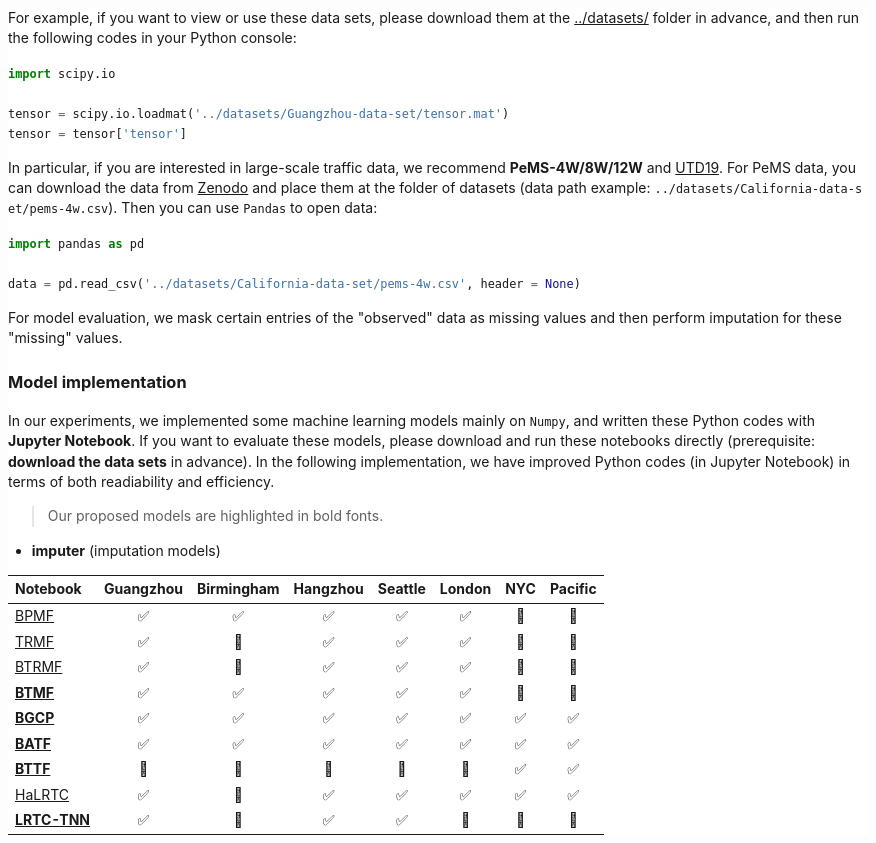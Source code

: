 For example, if you want to view or use these data sets, please download them at the [../datasets/](https://github.com/xinychen/transdim/tree/master/datasets) folder in advance, and then run the following codes in your Python console:

```python
import scipy.io

tensor = scipy.io.loadmat('../datasets/Guangzhou-data-set/tensor.mat')
tensor = tensor['tensor']
```

In particular, if you are interested in large-scale traffic data, we recommend **PeMS-4W/8W/12W** and [UTD19](https://utd19.ethz.ch/index.html). For PeMS data, you can download the data from [Zenodo](https://doi.org/10.5281/zenodo.3939792) and place them at the folder of datasets (data path example: `../datasets/California-data-set/pems-4w.csv`). Then you can use `Pandas` to open data:

```python
import pandas as pd

data = pd.read_csv('../datasets/California-data-set/pems-4w.csv', header = None)
```

For model evaluation, we mask certain entries of the "observed" data as missing values and then perform imputation for these "missing" values.

### Model implementation

In our experiments, we implemented some machine learning models mainly on `Numpy`, and written these Python codes with **Jupyter Notebook**. If you want to evaluate these models, please download and run these notebooks directly (prerequisite: **download the data sets** in advance). In the following implementation, we have improved Python codes (in Jupyter Notebook) in terms of both readiability and efficiency.

> Our proposed models are highlighted in bold fonts.

- **imputer** (imputation models)

| Notebook                                        | Guangzhou | Birmingham | Hangzhou | Seattle | London | NYC | Pacific |
| :----------------------------------------------------------- | :---: | :---: | :---: | :---: | :---: | :---: | :---: |
| [BPMF](https://nbviewer.jupyter.org/github/xinychen/transdim/blob/master/imputer/BPMF.ipynb) |   ✅   |   ✅   |   ✅   |   ✅   |   ✅   |   🔶   |   🔶   |
| [TRMF](https://nbviewer.jupyter.org/github/xinychen/transdim/blob/master/imputer/TRMF.ipynb) |   ✅   |   🔶   |   ✅   |   ✅   |   ✅   |   🔶   |   🔶   |
| [BTRMF](https://nbviewer.jupyter.org/github/xinychen/transdim/blob/master/imputer/BTRMF.ipynb) |   ✅   |   🔶   |   ✅   |   ✅   |   ✅   |   🔶   |   🔶   |
| [**BTMF**](https://nbviewer.jupyter.org/github/xinychen/transdim/blob/master/imputer/BTMF.ipynb) |   ✅   |   ✅   |   ✅   |   ✅   |   ✅   |   🔶   |   🔶   |
| [**BGCP**](https://nbviewer.jupyter.org/github/xinychen/transdim/blob/master/imputer/BGCP.ipynb) |   ✅   |   ✅   |   ✅   |   ✅   |   ✅   |   ✅   |   ✅   |
| [**BATF**](https://nbviewer.jupyter.org/github/xinychen/transdim/blob/master/imputer/BATF.ipynb) |   ✅   |   ✅   |   ✅   |   ✅   |   ✅   |   ✅   |   ✅   |
| [**BTTF**](https://nbviewer.jupyter.org/github/xinychen/transdim/blob/master/imputer/BTTF.ipynb) |   🔶   |   🔶   |   🔶   |   🔶   |   🔶   |   ✅   |   ✅   |
| [HaLRTC](https://nbviewer.jupyter.org/github/xinychen/transdim/blob/master/imputer/HaLRTC.ipynb) |   ✅   |   🔶   |   ✅   |   ✅   |   ✅   |   ✅   |   ✅   |
| [**LRTC-TNN**](https://nbviewer.org/github/xinychen/transdim/blob/master/imputer/LRTC-TNN.ipynb) |   ✅   |   🔶   |   ✅   |   ✅   |   🔶   |   🔶   |   🔶   |
